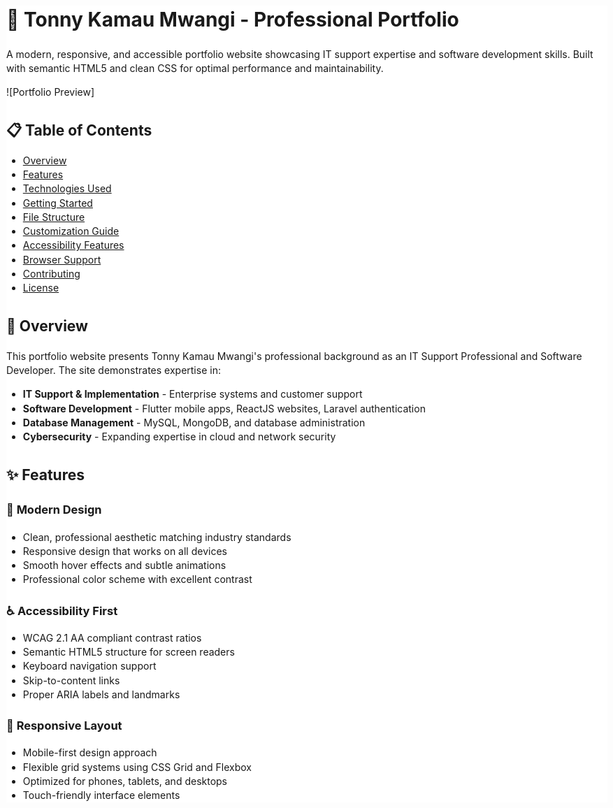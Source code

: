 # 🌟 Tonny Kamau Mwangi - Professional Portfolio

A modern, responsive, and accessible portfolio website showcasing IT support expertise and software development skills. Built with semantic HTML5 and clean CSS for optimal performance and maintainability.

![Portfolio Preview] 

## 📋 Table of Contents

- [Overview](#overview)
- [Features](#features)
- [Technologies Used](#technologies-used)
- [Getting Started](#getting-started)
- [File Structure](#file-structure)
- [Customization Guide](#customization-guide)
- [Accessibility Features](#accessibility-features)
- [Browser Support](#browser-support)
- [Contributing](#contributing)
- [License](#license)

## 🎯 Overview

This portfolio website presents Tonny Kamau Mwangi's professional background as an IT Support Professional and Software Developer. The site demonstrates expertise in:

- **IT Support & Implementation** - Enterprise systems and customer support
- **Software Development** - Flutter mobile apps, ReactJS websites, Laravel authentication
- **Database Management** - MySQL, MongoDB, and database administration
- **Cybersecurity** - Expanding expertise in cloud and network security

## ✨ Features

### 🎨 **Modern Design**
- Clean, professional aesthetic matching industry standards
- Responsive design that works on all devices
- Smooth hover effects and subtle animations
- Professional color scheme with excellent contrast

### ♿ **Accessibility First**
- WCAG 2.1 AA compliant contrast ratios
- Semantic HTML5 structure for screen readers
- Keyboard navigation support
- Skip-to-content links
- Proper ARIA labels and landmarks

### 📱 **Responsive Layout**
- Mobile-first design approach
- Flexible grid systems using CSS Grid and Flexbox
- Optimized for phones, tablets, and desktops
- Touch-friendly interface elements
